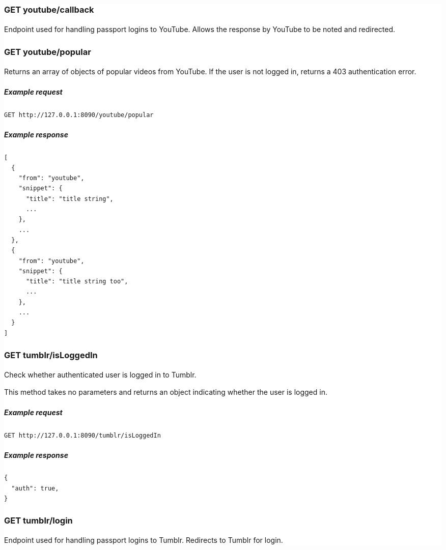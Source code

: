 ### GET youtube/callback
Endpoint used for handling passport logins to YouTube. Allows the response by YouTube to be noted and redirected.

### GET youtube/popular
Returns an array of objects of popular videos from YouTube. If the user is not logged in, returns a 403 authentication error.

##### Example request
```
GET http://127.0.0.1:8090/youtube/popular
```

##### Example response
```
[
  {
    "from": "youtube",
    "snippet": {
      "title": "title string",
      ...
    },
    ...
  },
  {
    "from": "youtube",
    "snippet": {
      "title": "title string too",
      ...
    },
    ...
  }
]
```

### GET tumblr/isLoggedIn
Check whether authenticated user is logged in to Tumblr.

This method takes no parameters and returns an object indicating whether the user is logged in.

##### Example request
```
GET http://127.0.0.1:8090/tumblr/isLoggedIn
```

##### Example response
```
{
  "auth": true,
}
```

### GET tumblr/login
Endpoint used for handling passport logins to Tumblr. Redirects to Tumblr for login.
